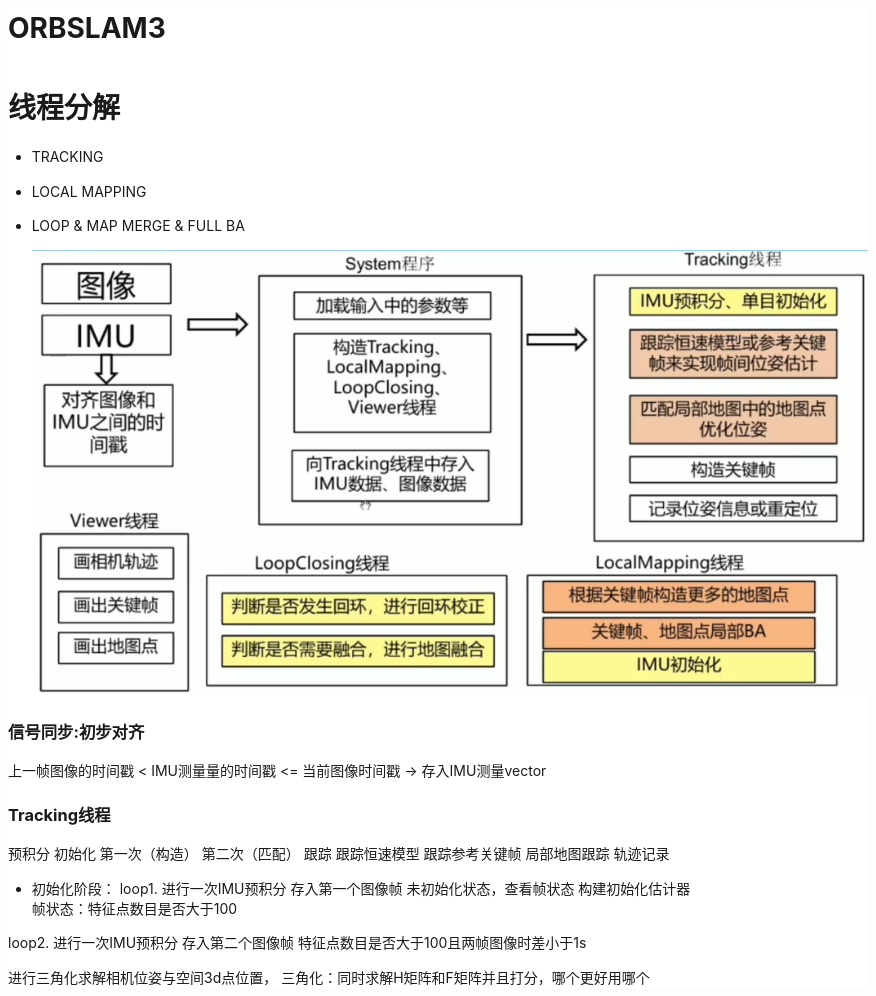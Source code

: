 # ORBSLAM3


# 线程分解

- TRACKING
- LOCAL MAPPING
- LOOP & MAP MERGE & FULL BA

  ![enter description here](./images/1697531249235.png)
  
### 信号同步:初步对齐
上一帧图像的时间戳 < IMU测量量的时间戳 <= 当前图像时间戳  $\to$ 存入IMU测量vector
  
### Tracking线程
预积分 初始化 第一次（构造） 第二次（匹配） 跟踪 跟踪恒速模型 跟踪参考关键帧 局部地图跟踪 轨迹记录
 
- 初始化阶段：
loop1. 进行一次IMU预积分 存入第一个图像帧 未初始化状态，查看帧状态
构建初始化估计器  
帧状态：特征点数目是否大于100

loop2. 进行一次IMU预积分 存入第二个图像帧
特征点数目是否大于100且两帧图像时差小于1s

进行三角化求解相机位姿与空间3d点位置，
三角化：同时求解H矩阵和F矩阵并且打分，哪个更好用哪个
 